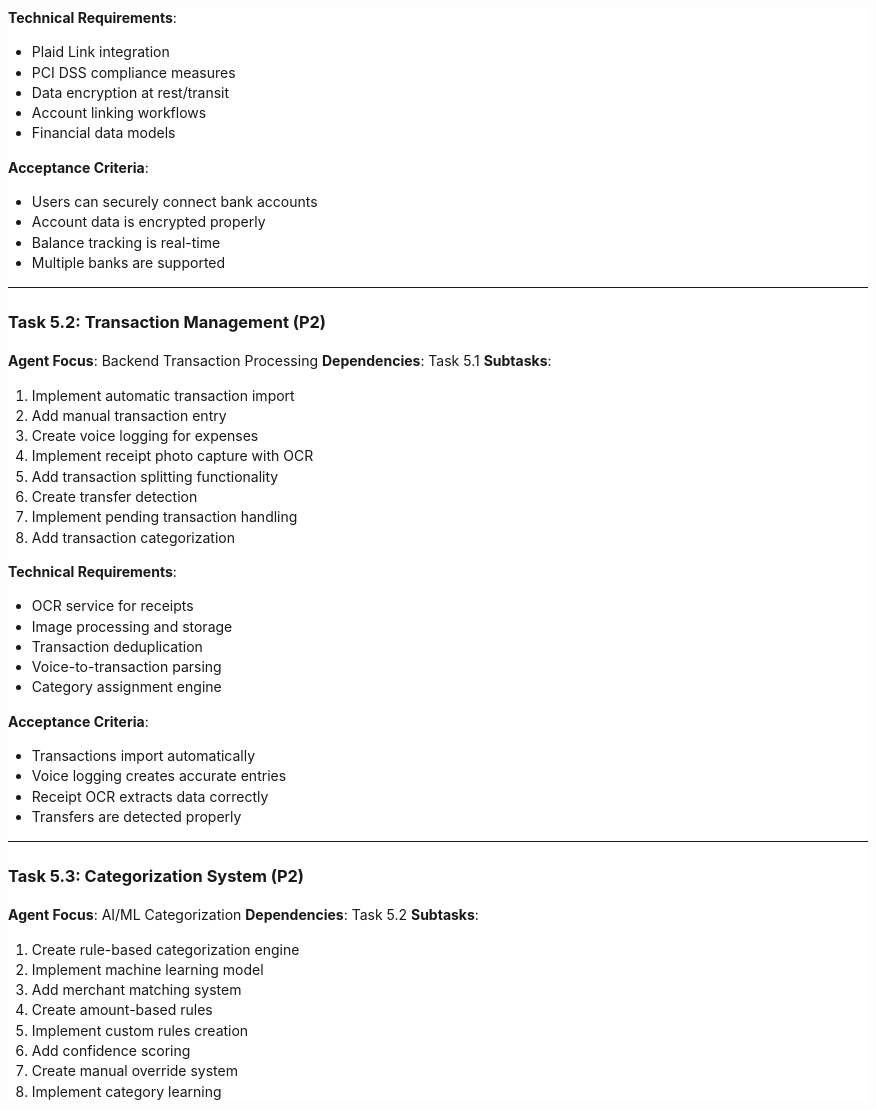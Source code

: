 **Technical Requirements**:
- Plaid Link integration
- PCI DSS compliance measures
- Data encryption at rest/transit
- Account linking workflows
- Financial data models

**Acceptance Criteria**:
- Users can securely connect bank accounts
- Account data is encrypted properly
- Balance tracking is real-time
- Multiple banks are supported

---

### Task 5.2: Transaction Management (P2)
**Agent Focus**: Backend Transaction Processing
**Dependencies**: Task 5.1
**Subtasks**:
1. Implement automatic transaction import
2. Add manual transaction entry
3. Create voice logging for expenses
4. Implement receipt photo capture with OCR
5. Add transaction splitting functionality
6. Create transfer detection
7. Implement pending transaction handling
8. Add transaction categorization

**Technical Requirements**:
- OCR service for receipts
- Image processing and storage
- Transaction deduplication
- Voice-to-transaction parsing
- Category assignment engine

**Acceptance Criteria**:
- Transactions import automatically
- Voice logging creates accurate entries
- Receipt OCR extracts data correctly
- Transfers are detected properly

---

### Task 5.3: Categorization System (P2)
**Agent Focus**: AI/ML Categorization
**Dependencies**: Task 5.2
**Subtasks**:
1. Create rule-based categorization engine
2. Implement machine learning model
3. Add merchant matching system
4. Create amount-based rules
5. Implement custom rules creation
6. Add confidence scoring
7. Create manual override system
8. Implement category learning
